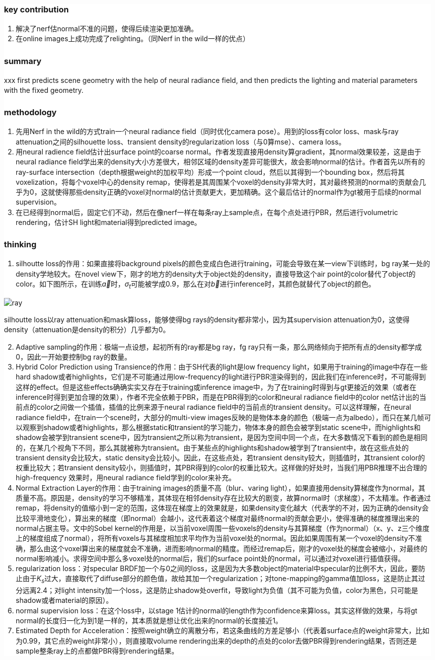 ### key contribution
1. 解决了nerf估normal不准的问题，使得后续渲染更加准确。
2. 在online images上成功完成了relighting。（同Nerf in the wild一样的优点）

### summary
xxx first predicts scene geometry with the help of neural radiance field, and then predicts the lighting and material parameters with the fixed geometry.

### methodology
1. 先用Nerf in the wild的方式train一个neural radiance field（同时优化camera pose）。用到的loss有color loss、mask与ray attenuation之间的silhouette loss、transient density的regularization loss（与0算mse）、camera loss。
2. 用neural radience field估计出surface point的coarse normal。作者发现直接用density算gradient，其normal效果较差，这是由于neural radiance field学出来的density大小方差很大，相邻区域的density差异可能很大，故会影响normal的估计。作者首先以所有的ray-surface intersection（depth根据weight的加权平均）形成一个point cloud，然后以其得到一个bounding box，然后将其voxelization，将每个voxel中心的density remap，使得若是其周围某个voxel的density非常大时，其对最终预测的normal的贡献会几乎为0，这就使得那些density正确的voxel对normal的估计贡献更大，更加精确。这个最后估计的normal作为gt被用于后续的normal supervision。
3. 在已经得到normal后，固定它们不动，然后在像nerf一样在每条ray上sample点，在每个点处进行PBR，然后进行volumetric rendering，估计SH light和material得到predicted image。

### thinking
1. silhoutte loss的作用：如果直接将background pixels的颜色变成白色进行training，可能会导致在某一view下训练时，bg ray某一处的density学地较大。在novel view下，刚才的地方的density大于object处的density，直接导致这个air point的color替代了object的color。如下图所示，在训练$\vec{a}$时，$\sigma_t$可能被学成0.9，那么在对$\vec{b}$进行inference时，其颜色就替代了object的颜色。

![ray](/images/neroic_ray.png)

silhoutte loss以ray attenuation和mask算loss，能够使得bg rays的density都非常小，因为其supervision attenuation为0，这使得density（attenuation是density的积分）几乎都为0。

2. Adaptive sampling的作用：极端一点设想，起初所有的ray都是bg ray，fg ray只有一条，那么网络倾向于把所有点的density都学成0，因此一开始要控制bg ray的数量。
3. Hybrid Color Prediction using Transience的作用：由于SH代表的light是low frequency light，如果用于training的image中存在一些hard shadow或者highlights，它们是不可能通过用low-frequency的light进行PBR渲染得到的，因此我们在inference时，不可能得到这样的effect。但是这些effects确确实实又存在于training或inference image中，为了在training时得到与gt更接近的效果（或者在inference时得到更加合理的效果），作者不完全依赖于PBR，而是在PBR得到的color和neural radiance field中的color net估计出的当前点的color之间做一个插值，插值的比例来源于neural radiance field中的当前点的transient density。可以这样理解，在neural radiance field中，在train一个scene时，大部分的multi-view images反映的是物体本身的颜色（极端一点为albedo），而只在某几帧可以观察到shadow或者highlights，那么根据static和transient的学习能力，物体本身的颜色会被学到static scene中，而highlights和shadow会被学到transient scene中，因为transient之所以称为transient，是因为空间中同一个点，在大多数情况下看到的颜色是相同的，在某几个视角下不同，那么其就被称为transient。由于某些点的highlights和shadow被学到了transient中，故在这些点处的transient density会比较大，static density会比较小。因此，在这些点处，若transient density较大，则插值时，其transient color的权重比较大；若transient density较小，则插值时，其PBR得到的color的权重比较大。这样做的好处时，当我们用PBR推理不出合理的high-frequency 效果时，用neural radiance field学到的color来补充。
4. Normal Extraction Layer的作用：由于training images的质量不高（blur、varing light），如果直接用density算梯度作为normal，其质量不高。原因是，density的学习不够精准，其体现在相邻density存在比较大的剧变，故算normal时（求梯度），不太精准。作者通过remap，将density的值缩小到一定的范围，这体现在梯度上的效果就是，如果density变化越大（代表学的不对，因为正确的density会比较平滑地变化），算出来的梯度（即normal）会越小，这代表着这个梯度对最终normal的贡献会更小，使得准确的梯度推理出来的normal占据主导。文中的Sobel kernel的作用是，以当前voxel周围一些voxels的density与其算梯度（作为normal）（x、y、z三个维度上的梯度组成了normal），将所有voxels与其梯度相加求平均作为当前voxel处的normal。因此如果周围有某一个voxel的density不准确，那么由这个voxel算出来的梯度就会不准确，进而影响normal的精度。而经过remap后，刚才的voxel处的梯度会被缩小，对最终的normal影响减小。求得空间中那么多voxel处的normal后，我们的surface point处的normal，可以通过对voxel进行插值获得。
5. regularization loss：对specular BRDF加一个与0之间的loss，这是因为大多数object的material中specular的比例不大，因此，要防止由于$K_s$过大，直接取代了diffuse部分的颜色值，故给其加一个regularization；对tone-mapping的gamma值加loss，这是防止其过分远离2.4；对light intensity加一个loss，这是防止shadow处overfit，导致light为负值（其不可能为负值，color为黑色，只可能是shadow或者material的原因）。
6. normal supervision loss：在这个loss中，以stage 1估计的normal的length作为confidence来算loss。其实这样做的效果，与将gt normal的长度归一化为到1是一样的，其本质就是想让优化出来的normal的长度接近1。
7. Estimated Depth for Acceleration：按照weight确立的离散分布，若这条曲线的方差足够小（代表着surface点的weight非常大，比如为0.99，其它点的weight非常小），则直接取volume rendering出来的depth的点处的color去做PBR得到rendering结果，否则还是sample整条ray上的点都做PBR得到rendering结果。
